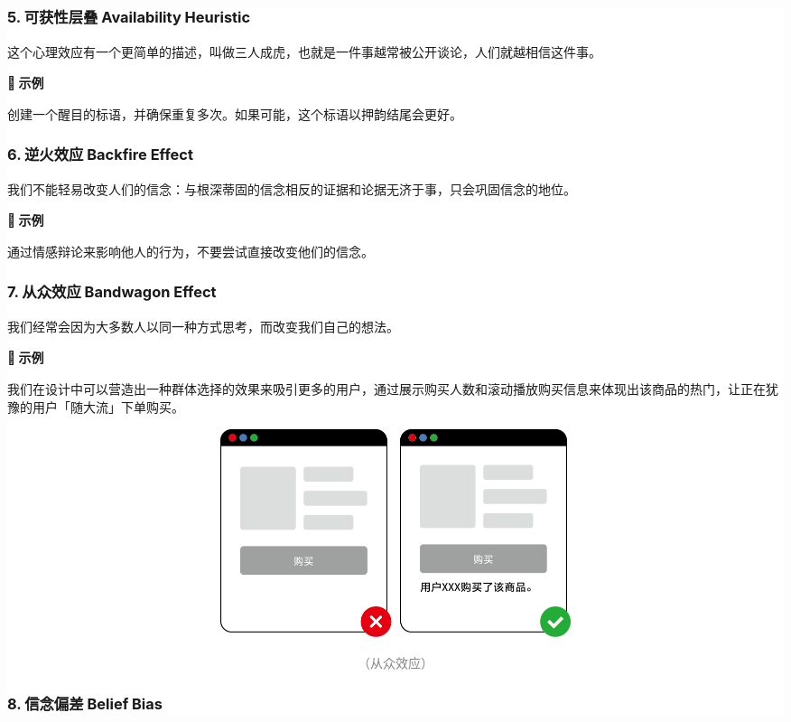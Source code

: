 ### 5. 可获性层叠 Availability Heuristic

这个心理效应有一个更简单的描述，叫做三人成虎，也就是一件事越常被公开谈论，人们就越相信这件事。

**🔺 示例**

创建一个醒目的标语，并确保重复多次。如果可能，这个标语以押韵结尾会更好。

### 6. 逆火效应 Backfire Effect

我们不能轻易改变人们的信念：与根深蒂固的信念相反的证据和论据无济于事，只会巩固信念的地位。

**🔺 示例** 

通过情感辩论来影响他人的行为，不要尝试直接改变他们的信念。

### 7. 从众效应 Bandwagon Effect

我们经常会因为大多数人以同一种方式思考，而改变我们自己的想法。

**🔺 示例** 

我们在设计中可以营造出一种群体选择的效果来吸引更多的用户，通过展示购买人数和滚动播放购买信息来体现出该商品的热门，让正在犹豫的用户「随大流」下单购买。

<div style="text-align: center;">
  <img src="./assets/cognitive-biases/7.png" alt="从众效应" style="zoom:50%;">
  <p style="text-align: center; color: #888">（从众效应）</p>
</div>

### 8. 信念偏差 Belief Bias

